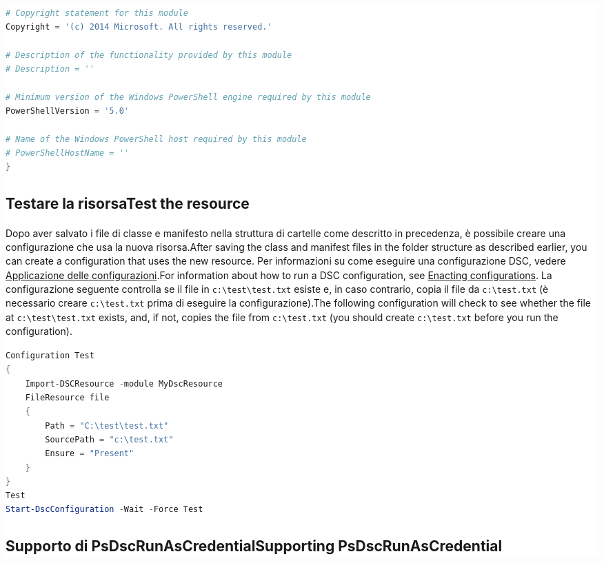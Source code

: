 ```powershell
# Copyright statement for this module
Copyright = '(c) 2014 Microsoft. All rights reserved.'

# Description of the functionality provided by this module
# Description = ''

# Minimum version of the Windows PowerShell engine required by this module
PowerShellVersion = '5.0'

# Name of the Windows PowerShell host required by this module
# PowerShellHostName = ''
}
```

## <a name="test-the-resource"></a><span data-ttu-id="d135c-143">Testare la risorsa</span><span class="sxs-lookup"><span data-stu-id="d135c-143">Test the resource</span></span>

<span data-ttu-id="d135c-144">Dopo aver salvato i file di classe e manifesto nella struttura di cartelle come descritto in precedenza, è possibile creare una configurazione che usa la nuova risorsa.</span><span class="sxs-lookup"><span data-stu-id="d135c-144">After saving the class and manifest files in the folder structure as described earlier, you can create a configuration that uses the new resource.</span></span> <span data-ttu-id="d135c-145">Per informazioni su come eseguire una configurazione DSC, vedere [Applicazione delle configurazioni](../pull-server/enactingConfigurations.md).</span><span class="sxs-lookup"><span data-stu-id="d135c-145">For information about how to run a DSC configuration, see [Enacting configurations](../pull-server/enactingConfigurations.md).</span></span> <span data-ttu-id="d135c-146">La configurazione seguente controlla se il file in `c:\test\test.txt` esiste e, in caso contrario, copia il file da `c:\test.txt` (è necessario creare `c:\test.txt` prima di eseguire la configurazione).</span><span class="sxs-lookup"><span data-stu-id="d135c-146">The following configuration will check to see whether the file at `c:\test\test.txt` exists, and, if not, copies the file from `c:\test.txt` (you should create `c:\test.txt` before you run the configuration).</span></span>

```powershell
Configuration Test
{
    Import-DSCResource -module MyDscResource
    FileResource file
    {
        Path = "C:\test\test.txt"
        SourcePath = "c:\test.txt"
        Ensure = "Present"
    }
}
Test
Start-DscConfiguration -Wait -Force Test
```

## <a name="supporting-psdscrunascredential"></a><span data-ttu-id="d135c-147">Supporto di PsDscRunAsCredential</span><span class="sxs-lookup"><span data-stu-id="d135c-147">Supporting PsDscRunAsCredential</span></span>
